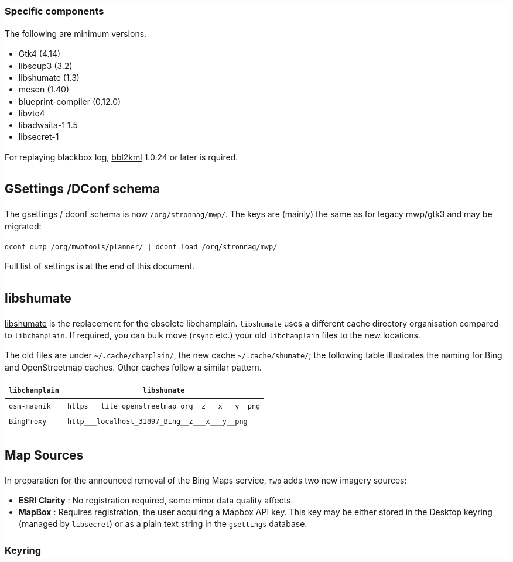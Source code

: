 ### Specific components

The following are minimum versions.

* Gtk4 (4.14)
* libsoup3 (3.2)
* libshumate (1.3)
* meson (1.40)
* blueprint-compiler (0.12.0)
* libvte4
* libadwaita-1 1.5
* libsecret-1

For replaying blackbox log, [bbl2kml](https://github.com/stronnag/bbl2kml) 1.0.24 or later is rquired.

## GSettings /DConf schema

The gsettings / dconf schema is now `/org/stronnag/mwp/`. The keys are (mainly) the same as for legacy mwp/gtk3 and may be migrated:

```
dconf dump /org/mwptools/planner/ | dconf load /org/stronnag/mwp/
```

Full list of settings is at the end of this document.

## libshumate

[libshumate](https://gitlab.gnome.org/GNOME/libshumate) is the replacement for the obsolete libchamplain. `libshumate` uses a different cache directory organisation compared to `libchamplain`. If required, you can bulk move (`rsync` etc.) your old `libchamplain` files to the new locations.

The old files are under `~/.cache/champlain/`, the new cache `~/.cache/shumate/`; the following table illustrates the naming for Bing and OpenStreetmap caches. Other caches follow a similar pattern.

| `libchamplain` | `libshumate` |
| -------------- | ------------ |
| `osm-mapnik`     | `https___tile_openstreetmap_org__z___x___y__png` |
| `BingProxy`  | `http___localhost_31897_Bing__z___x___y__png` |

## Map Sources

In preparation for the announced removal of the Bing Maps service, `mwp` adds two new imagery sources:

* **ESRI Clarity** : No registration required, some minor data quality affects.
* **MapBox** : Requires registration, the user acquiring a [Mapbox API key](https://mapbox.com/). This key may be either stored in the Desktop keyring (managed by `libsecret`) or as a plain text string in the `gsettings` database.

### Keyring
